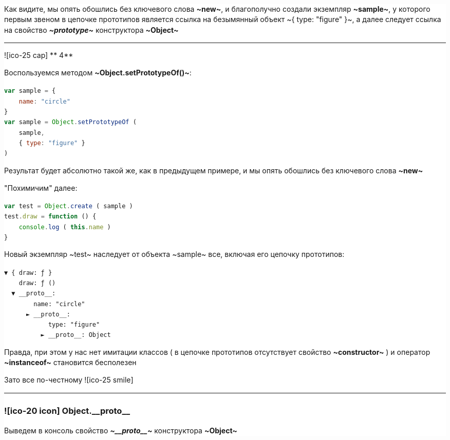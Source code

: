 Как видите, мы опять обошлись без ключевого слова **~new~**,
и благополучно создали экземпляр **~sample~**,
у которого первым звеном в цепочке прототипов является ссылка на безымянный объект ~{ type: "figure" }~,
а далее следует ссылка на свойство **_~prototype~_** конструктора **~Object~**

_________________________________________

![ico-25 cap] ** 4**

Воспользуемся методом **~Object.setPrototypeOf()~**:

~~~javascript
var sample = {
    name: "circle"
}
var sample = Object.setPrototypeOf (
    sample,
    { type: "figure" }
)
~~~

Результат будет абсолютно такой же, как в предыдущем примере, и мы опять обошлись без ключевого слова **~new~**

"Похимичим" далее:

~~~javascript
var test = Object.create ( sample )
test.draw = function () {
    console.log ( this.name )
}
~~~

Новый экземпляр ~test~ наследует от объекта ~sample~ все, включая его цепочку прототипов:

~~~console
▼ { draw: ƒ }
    draw: ƒ ()
  ▼ __proto__:
        name: "circle"
      ► __proto__:
            type: "figure"
          ► __proto__: Object
~~~

Правда, при этом у нас нет имитации классов ( в цепочке прототипов отсутствует свойство **~constructor~** ) и оператор **~instanceof~** становится бесполезен

Зато все по-честному ![ico-25 smile]

_______________________________________________________________________

### ![ico-20 icon] Object.&#95;&#95;proto&#95;&#95;

Выведем в консоль свойство **_~&#95;&#95;proto&#95;&#95;~_** конструктора **~Object~**
